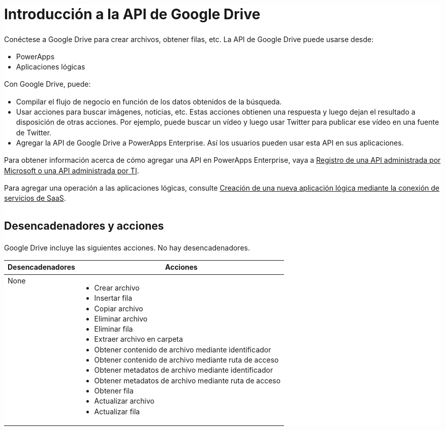 <properties
	pageTitle="Incorporación de la API de Google Drive a PowerApps Enterprise o aplicaciones lógicas | Microsoft Azure"
	description="Información general de la API de Google Drive con parámetros de la API de REST"
	services=""
    suite=""
	documentationCenter="" 
	authors="MandiOhlinger"
	manager="erikre"
	editor=""
	tags="connectors"/>

<tags
   ms.service="multiple"
   ms.devlang="na"
   ms.topic="article"
   ms.tgt_pltfrm="na"
   ms.workload="na" 
   ms.date="02/25/2016"
   ms.author="mandia"/>

# Introducción a la API de Google Drive
Conéctese a Google Drive para crear archivos, obtener filas, etc. La API de Google Drive puede usarse desde:

- PowerApps 
- Aplicaciones lógicas 

Con Google Drive, puede:

- Compilar el flujo de negocio en función de los datos obtenidos de la búsqueda. 
- Usar acciones para buscar imágenes, noticias, etc. Estas acciones obtienen una respuesta y luego dejan el resultado a disposición de otras acciones. Por ejemplo, puede buscar un vídeo y luego usar Twitter para publicar ese vídeo en una fuente de Twitter.
- Agregar la API de Google Drive a PowerApps Enterprise. Así los usuarios pueden usar esta API en sus aplicaciones. 

Para obtener información acerca de cómo agregar una API en PowerApps Enterprise, vaya a [Registro de una API administrada por Microsoft o una API administrada por TI](../power-apps/powerapps-register-from-available-apis.md).

Para agregar una operación a las aplicaciones lógicas, consulte [Creación de una nueva aplicación lógica mediante la conexión de servicios de SaaS](../app-service-logic/app-service-logic-create-a-logic-app.md).


## Desencadenadores y acciones
Google Drive incluye las siguientes acciones. No hay desencadenadores.

Desencadenadores | Acciones
--- | ---
None | <ul><li>Crear archivo</li><li>Insertar fila</li><li>Copiar archivo</li><li>Eliminar archivo</li><li>Eliminar fila</li><li>Extraer archivo en carpeta</li><li>Obtener contenido de archivo mediante identificador</li><li>Obtener contenido de archivo mediante ruta de acceso</li><li>Obtener metadatos de archivo mediante identificador</li><li>Obtener metadatos de archivo mediante ruta de acceso</li><li>Obtener fila</li><li>Actualizar archivo</li><li>Actualizar fila</li></ul>

